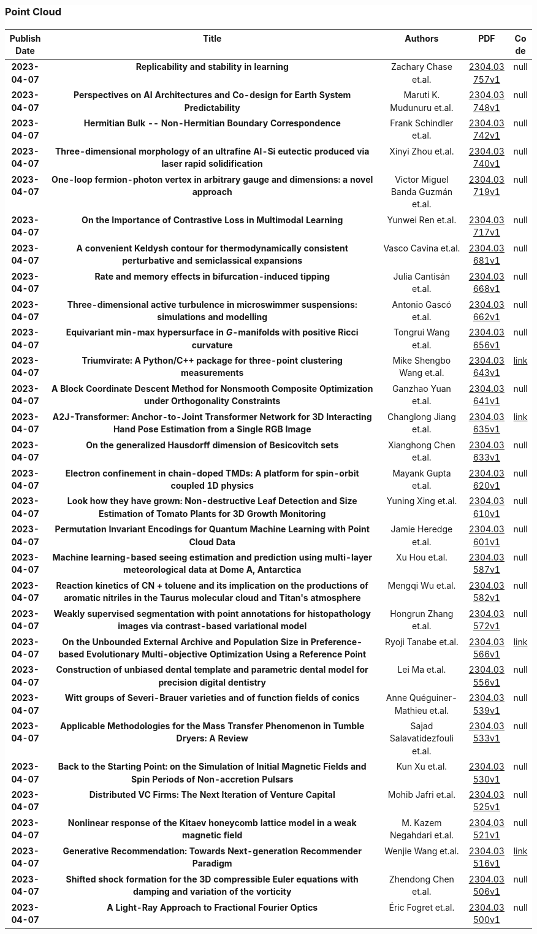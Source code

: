 ### Point Cloud
|Publish Date|Title|Authors|PDF|Code|
| :---: | :---: | :---: | :---: | :---: |
|**2023-04-07**|**Replicability and stability in learning**|Zachary Chase et.al.|[2304.03757v1](http://arxiv.org/abs/2304.03757v1)|null|
|**2023-04-07**|**Perspectives on AI Architectures and Co-design for Earth System Predictability**|Maruti K. Mudunuru et.al.|[2304.03748v1](http://arxiv.org/abs/2304.03748v1)|null|
|**2023-04-07**|**Hermitian Bulk -- Non-Hermitian Boundary Correspondence**|Frank Schindler et.al.|[2304.03742v1](http://arxiv.org/abs/2304.03742v1)|null|
|**2023-04-07**|**Three-dimensional morphology of an ultrafine Al-Si eutectic produced via laser rapid solidification**|Xinyi Zhou et.al.|[2304.03740v1](http://arxiv.org/abs/2304.03740v1)|null|
|**2023-04-07**|**One-loop fermion-photon vertex in arbitrary gauge and dimensions: a novel approach**|Victor Miguel Banda Guzmán et.al.|[2304.03719v1](http://arxiv.org/abs/2304.03719v1)|null|
|**2023-04-07**|**On the Importance of Contrastive Loss in Multimodal Learning**|Yunwei Ren et.al.|[2304.03717v1](http://arxiv.org/abs/2304.03717v1)|null|
|**2023-04-07**|**A convenient Keldysh contour for thermodynamically consistent perturbative and semiclassical expansions**|Vasco Cavina et.al.|[2304.03681v1](http://arxiv.org/abs/2304.03681v1)|null|
|**2023-04-07**|**Rate and memory effects in bifurcation-induced tipping**|Julia Cantisán et.al.|[2304.03668v1](http://arxiv.org/abs/2304.03668v1)|null|
|**2023-04-07**|**Three-dimensional active turbulence in microswimmer suspensions: simulations and modelling**|Antonio Gascó et.al.|[2304.03662v1](http://arxiv.org/abs/2304.03662v1)|null|
|**2023-04-07**|**Equivariant min-max hypersurface in $G$-manifolds with positive Ricci curvature**|Tongrui Wang et.al.|[2304.03656v1](http://arxiv.org/abs/2304.03656v1)|null|
|**2023-04-07**|**Triumvirate: A Python/C++ package for three-point clustering measurements**|Mike Shengbo Wang et.al.|[2304.03643v1](http://arxiv.org/abs/2304.03643v1)|[link](https://github.com/mikeswang/triumvirate)|
|**2023-04-07**|**A Block Coordinate Descent Method for Nonsmooth Composite Optimization under Orthogonality Constraints**|Ganzhao Yuan et.al.|[2304.03641v1](http://arxiv.org/abs/2304.03641v1)|null|
|**2023-04-07**|**A2J-Transformer: Anchor-to-Joint Transformer Network for 3D Interacting Hand Pose Estimation from a Single RGB Image**|Changlong Jiang et.al.|[2304.03635v1](http://arxiv.org/abs/2304.03635v1)|[link](https://github.com/changlongjianggit/a2j-transformer)|
|**2023-04-07**|**On the generalized Hausdorff dimension of Besicovitch sets**|Xianghong Chen et.al.|[2304.03633v1](http://arxiv.org/abs/2304.03633v1)|null|
|**2023-04-07**|**Electron confinement in chain-doped TMDs: A platform for spin-orbit coupled 1D physics**|Mayank Gupta et.al.|[2304.03620v1](http://arxiv.org/abs/2304.03620v1)|null|
|**2023-04-07**|**Look how they have grown: Non-destructive Leaf Detection and Size Estimation of Tomato Plants for 3D Growth Monitoring**|Yuning Xing et.al.|[2304.03610v1](http://arxiv.org/abs/2304.03610v1)|null|
|**2023-04-07**|**Permutation Invariant Encodings for Quantum Machine Learning with Point Cloud Data**|Jamie Heredge et.al.|[2304.03601v1](http://arxiv.org/abs/2304.03601v1)|null|
|**2023-04-07**|**Machine learning-based seeing estimation and prediction using multi-layer meteorological data at Dome A, Antarctica**|Xu Hou et.al.|[2304.03587v1](http://arxiv.org/abs/2304.03587v1)|null|
|**2023-04-07**|**Reaction kinetics of CN + toluene and its implication on the productions of aromatic nitriles in the Taurus molecular cloud and Titan's atmosphere**|Mengqi Wu et.al.|[2304.03582v1](http://arxiv.org/abs/2304.03582v1)|null|
|**2023-04-07**|**Weakly supervised segmentation with point annotations for histopathology images via contrast-based variational model**|Hongrun Zhang et.al.|[2304.03572v1](http://arxiv.org/abs/2304.03572v1)|null|
|**2023-04-07**|**On the Unbounded External Archive and Population Size in Preference-based Evolutionary Multi-objective Optimization Using a Reference Point**|Ryoji Tanabe et.al.|[2304.03566v1](http://arxiv.org/abs/2304.03566v1)|[link](https://github.com/ryojitanabe/prefpp)|
|**2023-04-07**|**Construction of unbiased dental template and parametric dental model for precision digital dentistry**|Lei Ma et.al.|[2304.03556v1](http://arxiv.org/abs/2304.03556v1)|null|
|**2023-04-07**|**Witt groups of Severi-Brauer varieties and of function fields of conics**|Anne Quéguiner-Mathieu et.al.|[2304.03539v1](http://arxiv.org/abs/2304.03539v1)|null|
|**2023-04-07**|**Applicable Methodologies for the Mass Transfer Phenomenon in Tumble Dryers: A Review**|Sajad Salavatidezfouli et.al.|[2304.03533v1](http://arxiv.org/abs/2304.03533v1)|null|
|**2023-04-07**|**Back to the Starting Point: on the Simulation of Initial Magnetic Fields and Spin Periods of Non-accretion Pulsars**|Kun Xu et.al.|[2304.03530v1](http://arxiv.org/abs/2304.03530v1)|null|
|**2023-04-07**|**Distributed VC Firms: The Next Iteration of Venture Capital**|Mohib Jafri et.al.|[2304.03525v1](http://arxiv.org/abs/2304.03525v1)|null|
|**2023-04-07**|**Nonlinear response of the Kitaev honeycomb lattice model in a weak magnetic field**|M. Kazem Negahdari et.al.|[2304.03521v1](http://arxiv.org/abs/2304.03521v1)|null|
|**2023-04-07**|**Generative Recommendation: Towards Next-generation Recommender Paradigm**|Wenjie Wang et.al.|[2304.03516v1](http://arxiv.org/abs/2304.03516v1)|[link](https://github.com/linxyhaha/generec)|
|**2023-04-07**|**Shifted shock formation for the 3D compressible Euler equations with damping and variation of the vorticity**|Zhendong Chen et.al.|[2304.03506v1](http://arxiv.org/abs/2304.03506v1)|null|
|**2023-04-07**|**A Light-Ray Approach to Fractional Fourier Optics**|Éric Fogret et.al.|[2304.03500v1](http://arxiv.org/abs/2304.03500v1)|null|
